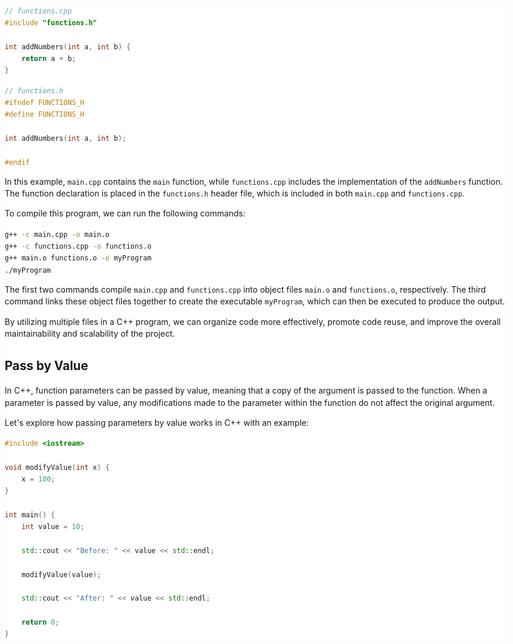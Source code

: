 ```cpp
// functions.cpp
#include "functions.h"

int addNumbers(int a, int b) {
    return a + b;
}
```

```cpp
// functions.h
#ifndef FUNCTIONS_H
#define FUNCTIONS_H

int addNumbers(int a, int b);

#endif
```

In this example, `main.cpp` contains the `main` function, while `functions.cpp` includes the implementation of the `addNumbers` function. The function declaration is placed in the `functions.h` header file, which is included in both `main.cpp` and `functions.cpp`.

To compile this program, we can run the following commands:

```sh
g++ -c main.cpp -o main.o
g++ -c functions.cpp -o functions.o
g++ main.o functions.o -o myProgram
./myProgram
```

The first two commands compile `main.cpp` and `functions.cpp` into object files `main.o` and `functions.o`, respectively. The third command links these object files together to create the executable `myProgram`, which can then be executed to produce the output.

By utilizing multiple files in a C++ program, we can organize code more effectively, promote code reuse, and improve the overall maintainability and scalability of the project.

## Pass by Value

In C++, function parameters can be passed by value, meaning that a copy of the argument is passed to the function. When a parameter is passed by value, any modifications made to the parameter within the function do not affect the original argument.

Let's explore how passing parameters by value works in C++ with an example:

```cpp
#include <iostream>

void modifyValue(int x) {
    x = 100;
}

int main() {
    int value = 10;

    std::cout << "Before: " << value << std::endl;

    modifyValue(value);

    std::cout << "After: " << value << std::endl;

    return 0;
}
```
